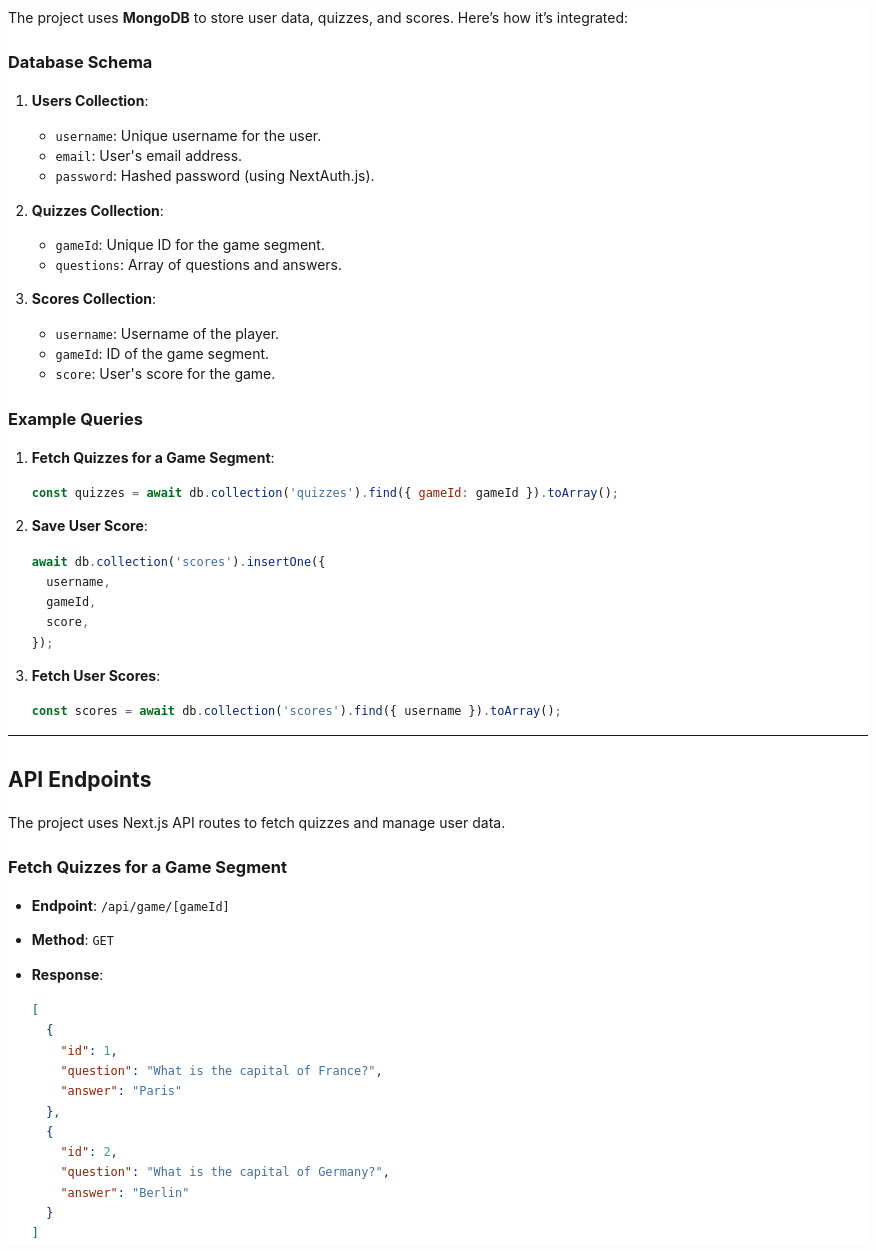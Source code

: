 The project uses **MongoDB** to store user data, quizzes, and scores. Here’s how it’s integrated:

### Database Schema

1. **Users Collection**:
   - `username`: Unique username for the user.
   - `email`: User's email address.
   - `password`: Hashed password (using NextAuth.js).

2. **Quizzes Collection**:
   - `gameId`: Unique ID for the game segment.
   - `questions`: Array of questions and answers.

3. **Scores Collection**:
   - `username`: Username of the player.
   - `gameId`: ID of the game segment.
   - `score`: User's score for the game.

### Example Queries

1. **Fetch Quizzes for a Game Segment**:

   ```javascript
   const quizzes = await db.collection('quizzes').find({ gameId: gameId }).toArray();
   ```

2. **Save User Score**:

   ```javascript
   await db.collection('scores').insertOne({
     username,
     gameId,
     score,
   });
   ```

3. **Fetch User Scores**:

   ```javascript
   const scores = await db.collection('scores').find({ username }).toArray();
   ```

---

## API Endpoints

The project uses Next.js API routes to fetch quizzes and manage user data.

### Fetch Quizzes for a Game Segment

- **Endpoint**: `/api/game/[gameId]`
- **Method**: `GET`
- **Response**:

  ```json
  [
    {
      "id": 1,
      "question": "What is the capital of France?",
      "answer": "Paris"
    },
    {
      "id": 2,
      "question": "What is the capital of Germany?",
      "answer": "Berlin"
    }
  ]
  ```
